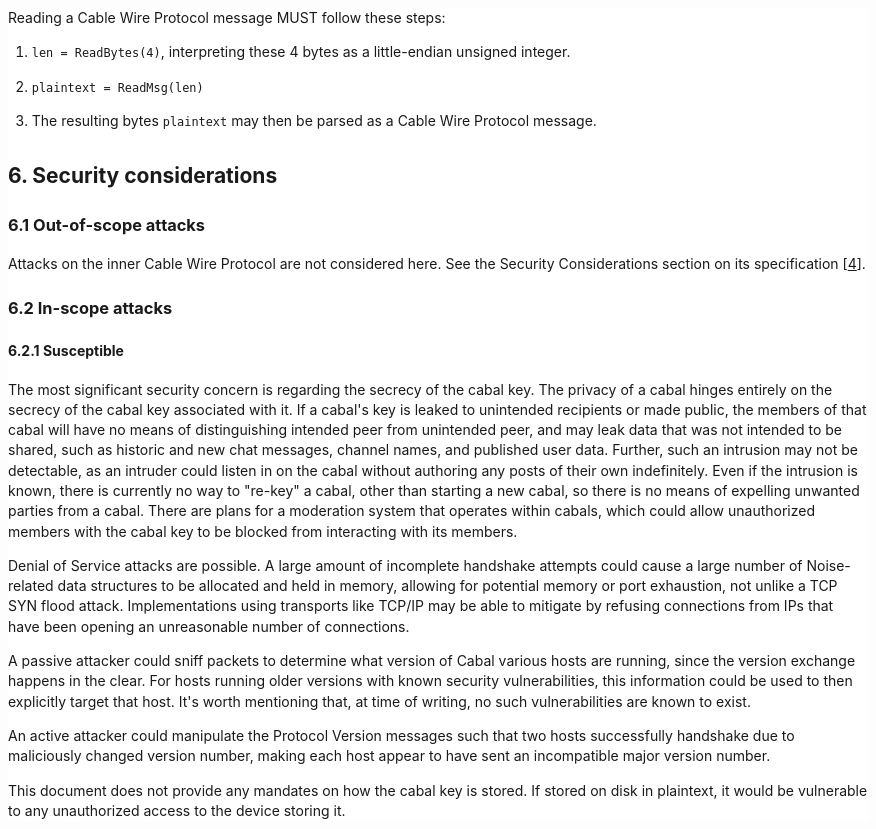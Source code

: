 Reading a Cable Wire Protocol message MUST follow these steps:

1. `len = ReadBytes(4)`, interpreting these 4 bytes as a little-endian unsigned
   integer.

2. `plaintext = ReadMsg(len)`

3. The resulting bytes `plaintext` may then be parsed as a Cable Wire Protocol
   message.

## 6. Security considerations
### 6.1 Out-of-scope attacks
Attacks on the inner Cable Wire Protocol are not considered here. See the
Security Considerations section on its specification [[4](#ref4)].

### 6.2 In-scope attacks
#### 6.2.1 Susceptible
The most significant security concern is regarding the secrecy of the cabal
key. The privacy of a cabal hinges entirely on the secrecy of the cabal key
associated with it. If a cabal's key is leaked to unintended recipients or made
public, the members of that cabal will have no means of distinguishing intended
peer from unintended peer, and may leak data that was not intended to be
shared, such as historic and new chat messages, channel names, and published
user data. Further, such an intrusion may not be detectable, as an intruder
could listen in on the cabal without authoring any posts of their own
indefinitely. Even if the intrusion is known, there is currently no way to
"re-key" a cabal, other than starting a new cabal, so there is no means of
expelling unwanted parties from a cabal. There are plans for a moderation
system that operates within cabals, which could allow unauthorized members with
the cabal key to be blocked from interacting with its members.

Denial of Service attacks are possible. A large amount of incomplete handshake
attempts could cause a large number of Noise-related data structures to be
allocated and held in memory, allowing for potential memory or port exhaustion,
not unlike a TCP SYN flood attack. Implementations using transports like TCP/IP
may be able to mitigate by refusing connections from IPs that have been opening
an unreasonable number of connections.

A passive attacker could sniff packets to determine what version of Cabal
various hosts are running, since the version exchange happens in the clear. For
hosts running older versions with known security vulnerabilities, this
information could be used to then explicitly target that host. It's worth
mentioning that, at time of writing, no such vulnerabilities are known to
exist.

An active attacker could manipulate the Protocol Version messages such that two
hosts successfully handshake due to maliciously changed version number, making
each host appear to have sent an incompatible major version number.

This document does not provide any mandates on how the cabal key is stored. If
stored on disk in plaintext, it would be vulnerable to any unauthorized access
to the device storing it.
